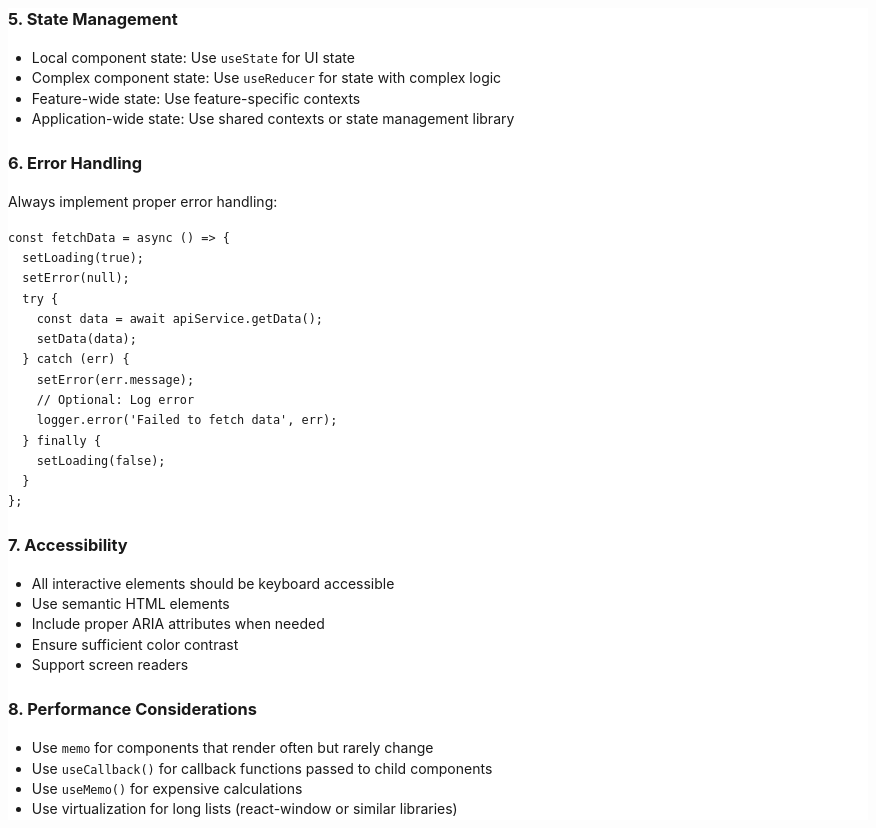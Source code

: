 ### 5. State Management

- Local component state: Use `useState` for UI state
- Complex component state: Use `useReducer` for state with complex logic
- Feature-wide state: Use feature-specific contexts
- Application-wide state: Use shared contexts or state management library

### 6. Error Handling

Always implement proper error handling:

```tsx
const fetchData = async () => {
  setLoading(true);
  setError(null);
  try {
    const data = await apiService.getData();
    setData(data);
  } catch (err) {
    setError(err.message);
    // Optional: Log error
    logger.error('Failed to fetch data', err);
  } finally {
    setLoading(false);
  }
};
```

### 7. Accessibility

- All interactive elements should be keyboard accessible
- Use semantic HTML elements
- Include proper ARIA attributes when needed
- Ensure sufficient color contrast
- Support screen readers

### 8. Performance Considerations

- Use `memo` for components that render often but rarely change
- Use `useCallback()` for callback functions passed to child components
- Use `useMemo()` for expensive calculations
- Use virtualization for long lists (react-window or similar libraries)
